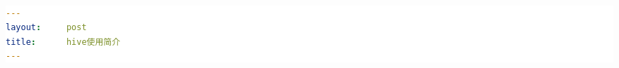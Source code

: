 ```yaml
---
layout:     post
title:      hive使用简介
---
```

<div id="article_content" class="article_content clearfix csdn-tracking-statistics" data-pid="blog" data-mod="popu_307" data-dsm="post">
								            <link rel="stylesheet" href="https://csdnimg.cn/release/phoenix/template/css/ck_htmledit_views-f76675cdea.css">
						<div class="htmledit_views" id="content_views">